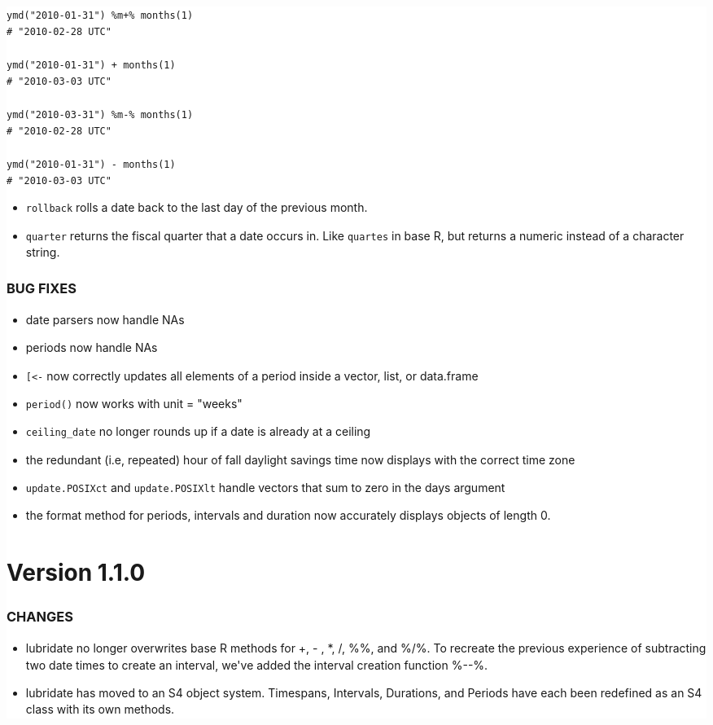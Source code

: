     ymd("2010-01-31") %m+% months(1)
    # "2010-02-28 UTC"

    ymd("2010-01-31") + months(1)
    # "2010-03-03 UTC"

    ymd("2010-03-31") %m-% months(1)
    # "2010-02-28 UTC"

    ymd("2010-01-31") - months(1)
    # "2010-03-03 UTC"

* `rollback` rolls a date back to the last day of the previous month.

* `quarter` returns the fiscal quarter that a date occurs in. Like `quartes`
in base R, but returns a numeric instead of a character string.

### BUG FIXES

* date parsers now handle NAs

* periods now handle NAs

* `[<-` now correctly updates all elements of a period inside a vector, list,
or data.frame

* `period()` now works with unit = "weeks"

* `ceiling_date` no longer rounds up if a date is already at a ceiling

* the redundant (i.e, repeated) hour of fall daylight savings time now
displays with the correct time zone

* `update.POSIXct` and `update.POSIXlt` handle vectors that sum to zero in the
days argument

* the format method for periods, intervals and duration now accurately
displays objects of length 0.



Version 1.1.0
=============

### CHANGES

* lubridate no longer overwrites base R methods for +, - , *, /, %%, and %/%.
To recreate the previous experience of subtracting two date times to create an
interval, we've added the interval creation function %--%.

* lubridate has moved to an S4 object system. Timespans, Intervals, Durations,
and Periods have each been redefined as an S4 class with its own methods.
